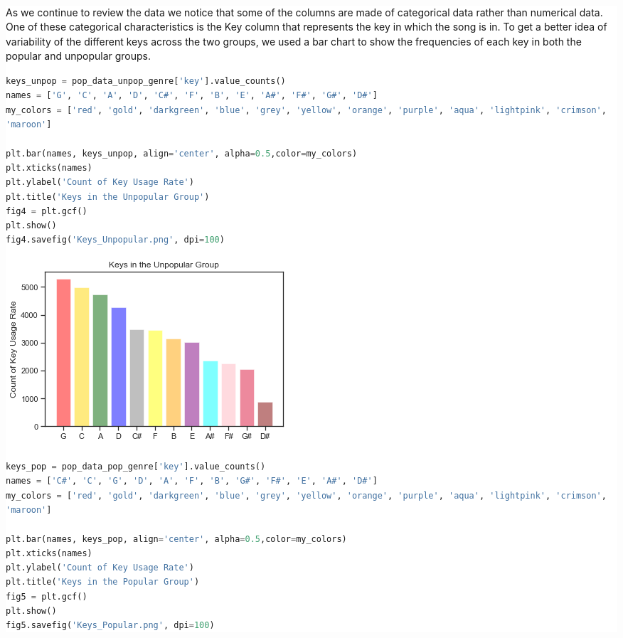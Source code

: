 
As we continue to review the data we notice that some of the columns are made of categorical data rather than numerical data. One of these categorical characteristics is the Key column that represents the key in which the song is in. To get a better idea of variability of the different keys across the two groups, we used a bar chart to show the frequencies of each key in both the popular and unpopular groups. 


```python
keys_unpop = pop_data_unpop_genre['key'].value_counts()
names = ['G', 'C', 'A', 'D', 'C#', 'F', 'B', 'E', 'A#', 'F#', 'G#', 'D#']
my_colors = ['red', 'gold', 'darkgreen', 'blue', 'grey', 'yellow', 'orange', 'purple', 'aqua', 'lightpink', 'crimson', 'maroon']

plt.bar(names, keys_unpop, align='center', alpha=0.5,color=my_colors)
plt.xticks(names)
plt.ylabel('Count of Key Usage Rate')
plt.title('Keys in the Unpopular Group')
fig4 = plt.gcf()
plt.show()
fig4.savefig('Keys_Unpopular.png', dpi=100)
```


![png](Spoitfy_Analysis_Draft_files/Spoitfy_Analysis_Draft_18_0.png)



```python
keys_pop = pop_data_pop_genre['key'].value_counts()
names = ['C#', 'C', 'G', 'D', 'A', 'F', 'B', 'G#', 'F#', 'E', 'A#', 'D#']
my_colors = ['red', 'gold', 'darkgreen', 'blue', 'grey', 'yellow', 'orange', 'purple', 'aqua', 'lightpink', 'crimson', 'maroon']

plt.bar(names, keys_pop, align='center', alpha=0.5,color=my_colors)
plt.xticks(names)
plt.ylabel('Count of Key Usage Rate')
plt.title('Keys in the Popular Group')
fig5 = plt.gcf()
plt.show()
fig5.savefig('Keys_Popular.png', dpi=100)
```
